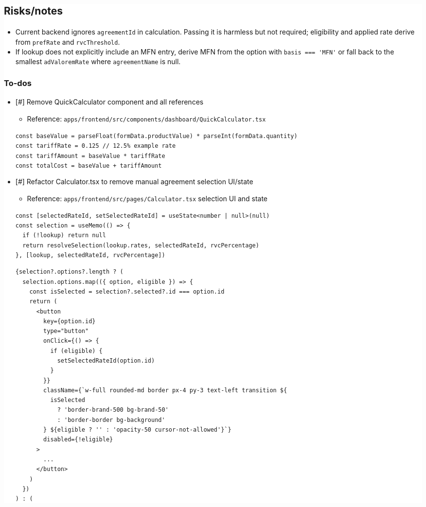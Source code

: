 ## Risks/notes

- Current backend ignores `agreementId` in calculation. Passing it is harmless but not required; eligibility and applied rate derive from `prefRate` and `rvcThreshold`.
- If lookup does not explicitly include an MFN entry, derive MFN from the option with `basis === 'MFN'` or fall back to the smallest `adValoremRate` where `agreementName` is null.

### To-dos

- [#] Remove QuickCalculator component and all references
  - Reference: `apps/frontend/src/components/dashboard/QuickCalculator.tsx`
  ```32:36:apps/frontend/src/components/dashboard/QuickCalculator.tsx
  const baseValue = parseFloat(formData.productValue) * parseInt(formData.quantity)
  const tariffRate = 0.125 // 12.5% example rate
  const tariffAmount = baseValue * tariffRate
  const totalCost = baseValue + tariffAmount
  ```

- [#] Refactor Calculator.tsx to remove manual agreement selection UI/state
  - Reference: `apps/frontend/src/pages/Calculator.tsx` selection UI and state
  ```109:118:apps/frontend/src/pages/Calculator.tsx
  const [selectedRateId, setSelectedRateId] = useState<number | null>(null)
  const selection = useMemo(() => {
    if (!lookup) return null
    return resolveSelection(lookup.rates, selectedRateId, rvcPercentage)
  }, [lookup, selectedRateId, rvcPercentage])
  ```
  ```280:321:apps/frontend/src/pages/Calculator.tsx
  {selection?.options?.length ? (
    selection.options.map(({ option, eligible }) => {
      const isSelected = selection?.selected?.id === option.id
      return (
        <button
          key={option.id}
          type="button"
          onClick={() => {
            if (eligible) {
              setSelectedRateId(option.id)
            }
          }}
          className={`w-full rounded-md border px-4 py-3 text-left transition ${
            isSelected
              ? 'border-brand-500 bg-brand-50'
              : 'border-border bg-background'
          } ${eligible ? '' : 'opacity-50 cursor-not-allowed'}`}
          disabled={!eligible}
        >
          ...
        </button>
      )
    })
  ) : (
  ```
